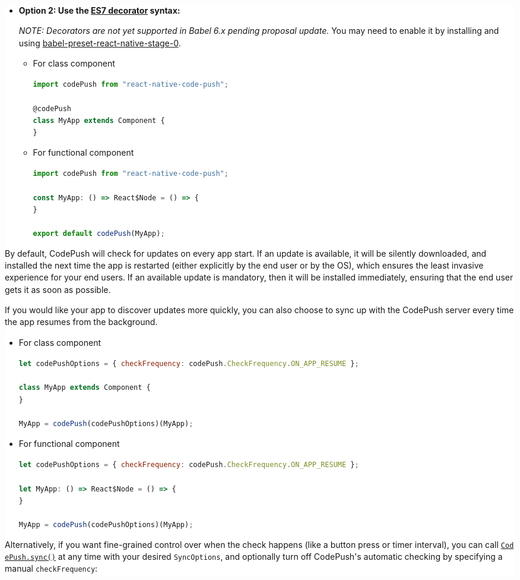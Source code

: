 * **Option 2: Use the [ES7 decorator](https://github.com/wycats/javascript-decorators) syntax:**

    *NOTE: Decorators are not yet supported in Babel 6.x pending proposal update.* You may need to enable it by installing and using [babel-preset-react-native-stage-0](https://github.com/skevy/babel-preset-react-native-stage-0#babel-preset-react-native-stage-0).

  * For class component

    ```javascript
    import codePush from "react-native-code-push";

    @codePush
    class MyApp extends Component {
    }
    ```

  * For functional component

    ```javascript
    import codePush from "react-native-code-push";

    const MyApp: () => React$Node = () => {
    }

    export default codePush(MyApp);
    ```

By default, CodePush will check for updates on every app start. If an update is available, it will be silently downloaded, and installed the next time the app is restarted (either explicitly by the end user or by the OS), which ensures the least invasive experience for your end users. If an available update is mandatory, then it will be installed immediately, ensuring that the end user gets it as soon as possible.

If you would like your app to discover updates more quickly, you can also choose to sync up with the CodePush server every time the app resumes from the background.

* For class component

    ```javascript
    let codePushOptions = { checkFrequency: codePush.CheckFrequency.ON_APP_RESUME };

    class MyApp extends Component {
    }

    MyApp = codePush(codePushOptions)(MyApp);
    ```

* For functional component

    ```javascript
    let codePushOptions = { checkFrequency: codePush.CheckFrequency.ON_APP_RESUME };

    let MyApp: () => React$Node = () => {
    }

    MyApp = codePush(codePushOptions)(MyApp);
    ```

Alternatively, if you want fine-grained control over when the check happens (like a button press or timer interval), you can call [`CodePush.sync()`](docs/api-js.md#codepushsync) at any time with your desired `SyncOptions`, and optionally turn off CodePush's automatic checking by specifying a manual `checkFrequency`:
